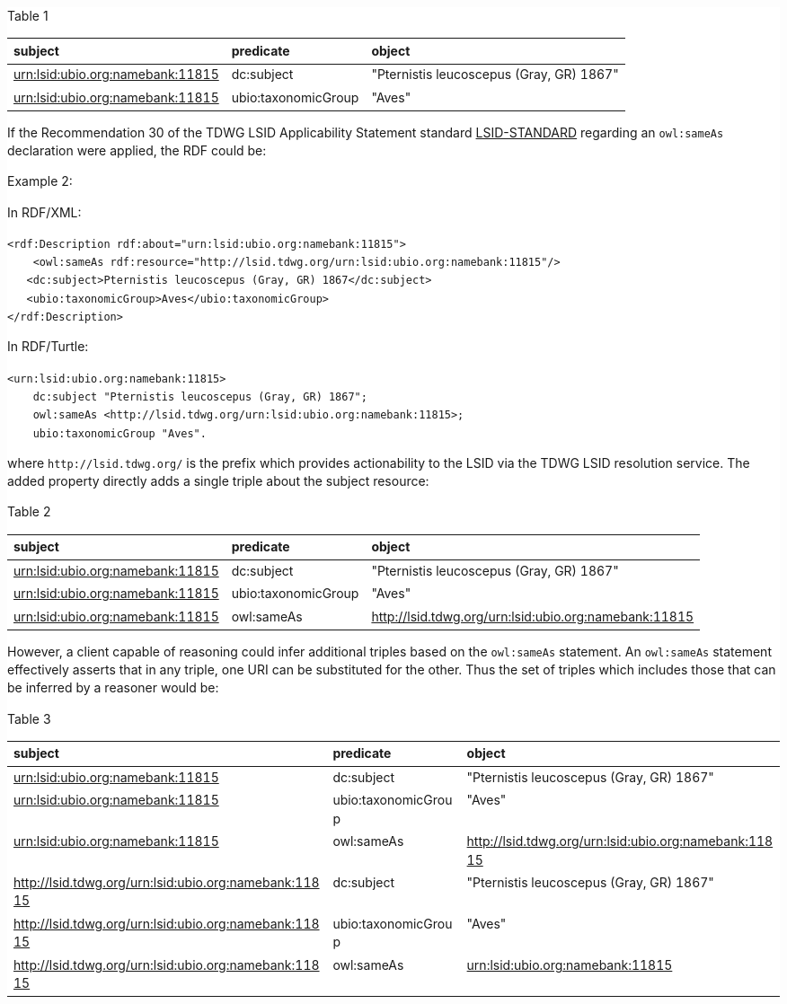 Table 1

|subject|predicate|object|
|:------|:--------|:-----|
|<urn:lsid:ubio.org:namebank:11815>|dc:subject|"Pternistis leucoscepus (Gray, GR) 1867"|
|<urn:lsid:ubio.org:namebank:11815>|ubio:taxonomicGroup|"Aves"|

If the Recommendation 30 of the TDWG LSID Applicability Statement standard [LSID-STANDARD](http://www.tdwg.org/standards/150/) regarding an `owl:sameAs` declaration were applied, the RDF could be:

Example 2:

In RDF/XML:
```
<rdf:Description rdf:about="urn:lsid:ubio.org:namebank:11815">
    <owl:sameAs rdf:resource="http://lsid.tdwg.org/urn:lsid:ubio.org:namebank:11815"/>    
   <dc:subject>Pternistis leucoscepus (Gray, GR) 1867</dc:subject>
   <ubio:taxonomicGroup>Aves</ubio:taxonomicGroup>
</rdf:Description>
```

In RDF/Turtle:
```
<urn:lsid:ubio.org:namebank:11815> 
	dc:subject "Pternistis leucoscepus (Gray, GR) 1867";
	owl:sameAs <http://lsid.tdwg.org/urn:lsid:ubio.org:namebank:11815>;
	ubio:taxonomicGroup "Aves".
```

where `http://lsid.tdwg.org/` is the prefix which provides actionability to the LSID via the TDWG LSID resolution service.  The added property directly adds a single triple about the subject resource:

Table 2

|subject|predicate|object|
|:------|:--------|:-----|
|<urn:lsid:ubio.org:namebank:11815>|dc:subject|"Pternistis leucoscepus (Gray, GR) 1867"|
|<urn:lsid:ubio.org:namebank:11815>|ubio:taxonomicGroup|"Aves"|
|<urn:lsid:ubio.org:namebank:11815>|owl:sameAs|<http://lsid.tdwg.org/urn:lsid:ubio.org:namebank:11815>|

However, a client capable of reasoning could infer additional triples based on the `owl:sameAs` statement.  An `owl:sameAs` statement effectively asserts that in any triple, one URI can be substituted for the other.  Thus the set of triples which includes those that can be inferred by a reasoner would be:

Table 3

|subject|predicate|object|
|:------|:--------|:-----|
|<urn:lsid:ubio.org:namebank:11815>|dc:subject|"Pternistis leucoscepus (Gray, GR) 1867"|
|<urn:lsid:ubio.org:namebank:11815>|ubio:taxonomicGroup|"Aves"|
|<urn:lsid:ubio.org:namebank:11815>|owl:sameAs|http://lsid.tdwg.org/urn:lsid:ubio.org:namebank:11815|
|<http://lsid.tdwg.org/urn:lsid:ubio.org:namebank:11815>|dc:subject|"Pternistis leucoscepus (Gray, GR) 1867"|
|<http://lsid.tdwg.org/urn:lsid:ubio.org:namebank:11815>|ubio:taxonomicGroup|"Aves"|
|<http://lsid.tdwg.org/urn:lsid:ubio.org:namebank:11815>|owl:sameAs|<urn:lsid:ubio.org:namebank:11815>|
